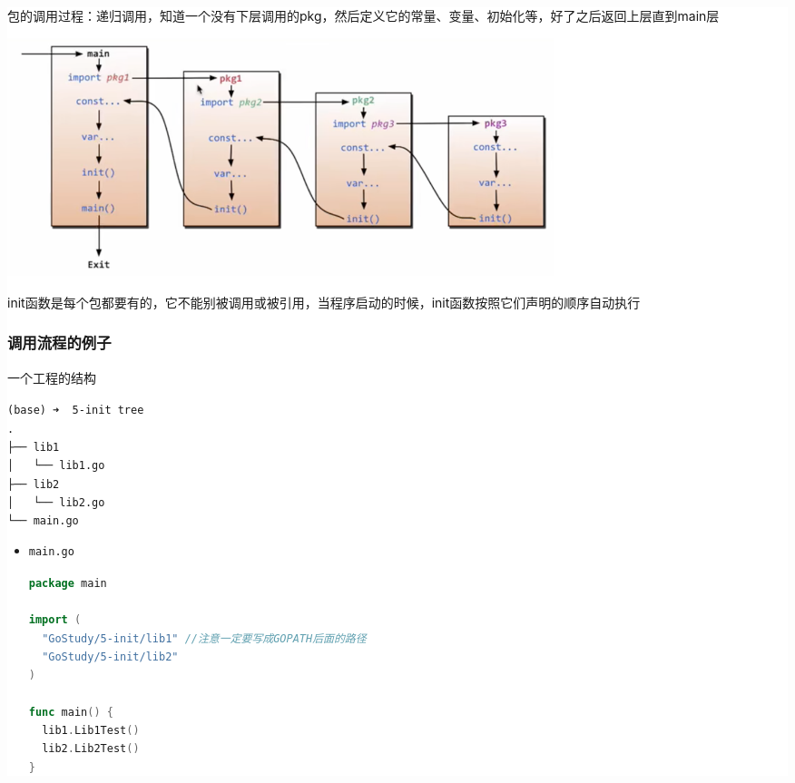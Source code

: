包的调用过程：递归调用，知道一个没有下层调用的pkg，然后定义它的常量、变量、初始化等，好了之后返回上层直到main层

<img src="包的调用过程.png" width="70%">

init函数是每个包都要有的，它不能别被调用或被引用，当程序启动的时候，init函数按照它们声明的顺序自动执行

### 调用流程的例子

一个工程的结构

```
(base) ➜  5-init tree
.
├── lib1
│   └── lib1.go
├── lib2
│   └── lib2.go
└── main.go
```

* `main.go`

  ```go
  package main
  
  import (
  	"GoStudy/5-init/lib1" //注意一定要写成GOPATH后面的路径
  	"GoStudy/5-init/lib2"
  )
  
  func main() {
  	lib1.Lib1Test()
  	lib2.Lib2Test()
  }
  ```
